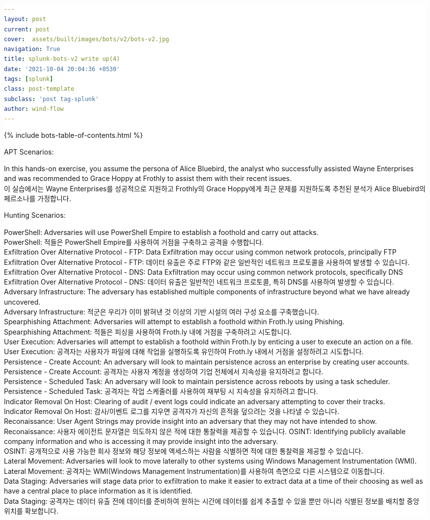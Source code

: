 ```yaml
---
layout: post
current: post
cover:  assets/built/images/bots/v2/bots-v2.jpg
navigation: True
title: splunk-bots-v2 write up(4)
date: '2021-10-04 20:04:36 +0530'
tags: [splunk]
class: post-template
subclass: 'post tag-splunk'
author: wind-flow
---
```

{% include bots-table-of-contents.html %}

APT Scenarios:

In this hands-on exercise, you assume the persona of Alice Bluebird, the analyst who successfully assisted Wayne Enterprises and was recommended to Grace Hoppy at Frothly to assist them with their recent issues.  
이 실습에서는 Wayne Enterprises를 성공적으로 지원하고 Frothly의 Grace Hoppy에게 최근 문제를 지원하도록 추천된 분석가 Alice Bluebird의 페르소나를 가정합니다.

Hunting Scenarios:

PowerShell: Adversaries will use PowerShell Empire to establish a foothold and carry out attacks.  
PowerShell: 적들은 PowerShell Empire를 사용하여 거점을 구축하고 공격을 수행합니다.  
Exfiltration Over Alternative Protocol - FTP: Data Exfiltration may occur using common network protocols, principally FTP  
Exfiltration Over Alternative Protocol - FTP: 데이터 유출은 주로 FTP와 같은 일반적인 네트워크 프로토콜을 사용하여 발생할 수 있습니다.  
Exfiltration Over Alternative Protocol - DNS: Data Exfiltration may occur using common network protocols, specifically DNS  
Exfiltration Over Alternative Protocol - DNS: 데이터 유출은 일반적인 네트워크 프로토콜, 특히 DNS를 사용하여 발생할 수 있습니다.  
Adversary Infrastructure: The adversary has established multiple components of infrastructure beyond what we have already uncovered.  
Adversary Infrastructure: 적군은 우리가 이미 밝혀낸 것 이상의 기반 시설의 여러 구성 요소를 구축했습니다.  
Spearphishing Attachment: Adversaries will attempt to establish a foothold within Froth.ly using Phishing.  
Spearphishing Attachment: 적들은 피싱을 사용하여 Froth.ly 내에 거점을 구축하려고 시도합니다.  
User Execution: Adversaries will attempt to establish a foothold within Froth.ly by enticing a user to execute an action on a file.  
User Execution: 공격자는 사용자가 파일에 대해 작업을 실행하도록 유인하여 Froth.ly 내에서 거점을 설정하려고 시도합니다.  
Persistence - Create Account: An adversary will look to maintain persistence across an enterprise by creating user accounts.  
Persistence - Create Account: 공격자는 사용자 계정을 생성하여 기업 전체에서 지속성을 유지하려고 합니다.  
Persistence - Scheduled Task: An adversary will look to maintain persistence across reboots by using a task scheduler.  
Persistence - Scheduled Task: 공격자는 작업 스케줄러를 사용하여 재부팅 시 지속성을 유지하려고 합니다.  
Indicator Removal On Host: Clearing of audit / event logs could indicate an adversary attempting to cover their tracks.  
Indicator Removal On Host: 감사/이벤트 로그를 지우면 공격자가 자신의 흔적을 덮으려는 것을 나타낼 수 있습니다.  
Reconaissance: User Agent Strings may provide insight into an adversary that they may not have intended to show.  
Reconaissance: 사용자 에이전트 문자열은 의도하지 않은 적에 대한 통찰력을 제공할 수 있습니다.
OSINT: Identifying publicly available company information and who is accessing it may provide insight into the adversary.  
OSINT: 공개적으로 사용 가능한 회사 정보와 해당 정보에 액세스하는 사람을 식별하면 적에 대한 통찰력을 제공할 수 있습니다.  
Lateral Movement: Adversaries will look to move laterally to other systems using Windows Management Instrumentation (WMI).  
Lateral Movement: 공격자는 WMI(Windows Management Instrumentation)를 사용하여 측면으로 다른 시스템으로 이동합니다.  
Data Staging: Adversaries will stage data prior to exfiltration to make it easier to extract data at a time of their choosing as well as have a central place to place information as it is identified.  
Data Staging: 공격자는 데이터 유출 전에 데이터를 준비하여 원하는 시간에 데이터를 쉽게 추출할 수 있을 뿐만 아니라 식별된 정보를 배치할 중앙 위치를 확보합니다.  
